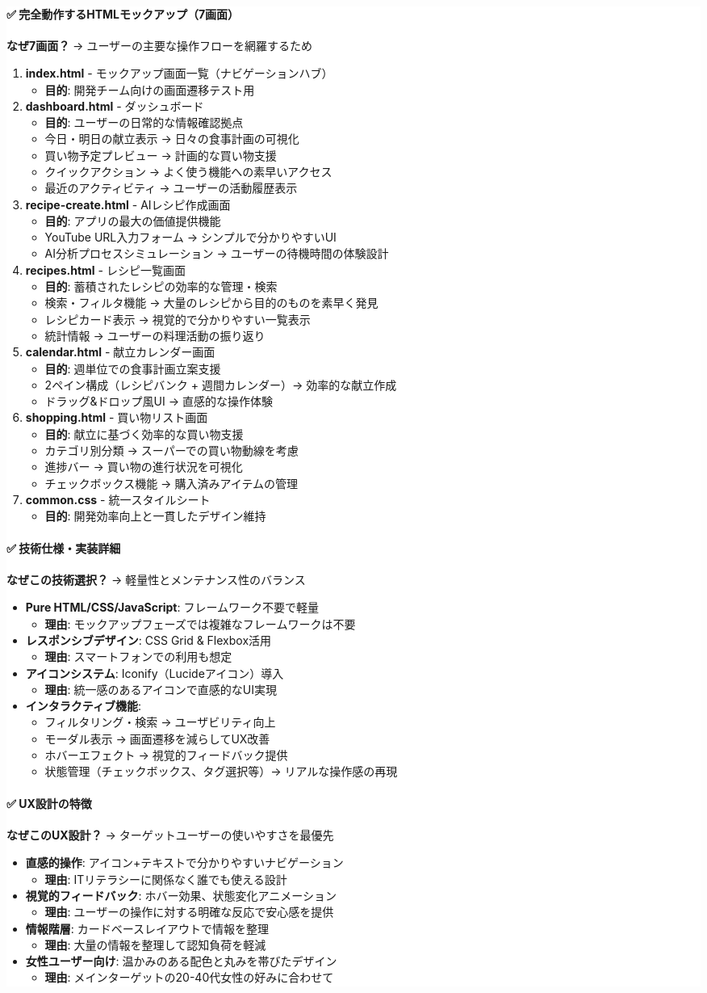 #### ✅ **完全動作するHTMLモックアップ（7画面）**
**なぜ7画面？** → ユーザーの主要な操作フローを網羅するため

1. **index.html** - モックアップ画面一覧（ナビゲーションハブ）
   - **目的**: 開発チーム向けの画面遷移テスト用
2. **dashboard.html** - ダッシュボード
   - **目的**: ユーザーの日常的な情報確認拠点
   - 今日・明日の献立表示 → 日々の食事計画の可視化
   - 買い物予定プレビュー → 計画的な買い物支援
   - クイックアクション → よく使う機能への素早いアクセス
   - 最近のアクティビティ → ユーザーの活動履歴表示
3. **recipe-create.html** - AIレシピ作成画面
   - **目的**: アプリの最大の価値提供機能
   - YouTube URL入力フォーム → シンプルで分かりやすいUI
   - AI分析プロセスシミュレーション → ユーザーの待機時間の体験設計
4. **recipes.html** - レシピ一覧画面
   - **目的**: 蓄積されたレシピの効率的な管理・検索
   - 検索・フィルタ機能 → 大量のレシピから目的のものを素早く発見
   - レシピカード表示 → 視覚的で分かりやすい一覧表示
   - 統計情報 → ユーザーの料理活動の振り返り
5. **calendar.html** - 献立カレンダー画面
   - **目的**: 週単位での食事計画立案支援
   - 2ペイン構成（レシピバンク + 週間カレンダー）→ 効率的な献立作成
   - ドラッグ&ドロップ風UI → 直感的な操作体験
6. **shopping.html** - 買い物リスト画面
   - **目的**: 献立に基づく効率的な買い物支援
   - カテゴリ別分類 → スーパーでの買い物動線を考慮
   - 進捗バー → 買い物の進行状況を可視化
   - チェックボックス機能 → 購入済みアイテムの管理
7. **common.css** - 統一スタイルシート
   - **目的**: 開発効率向上と一貫したデザイン維持

#### ✅ **技術仕様・実装詳細**
**なぜこの技術選択？** → 軽量性とメンテナンス性のバランス

- **Pure HTML/CSS/JavaScript**: フレームワーク不要で軽量
  - **理由**: モックアップフェーズでは複雑なフレームワークは不要
- **レスポンシブデザイン**: CSS Grid & Flexbox活用
  - **理由**: スマートフォンでの利用も想定
- **アイコンシステム**: Iconify（Lucideアイコン）導入
  - **理由**: 統一感のあるアイコンで直感的なUI実現
- **インタラクティブ機能**: 
  - フィルタリング・検索 → ユーザビリティ向上
  - モーダル表示 → 画面遷移を減らしてUX改善
  - ホバーエフェクト → 視覚的フィードバック提供
  - 状態管理（チェックボックス、タグ選択等）→ リアルな操作感の再現

#### ✅ **UX設計の特徴**
**なぜこのUX設計？** → ターゲットユーザーの使いやすさを最優先

- **直感的操作**: アイコン+テキストで分かりやすいナビゲーション
  - **理由**: ITリテラシーに関係なく誰でも使える設計
- **視覚的フィードバック**: ホバー効果、状態変化アニメーション
  - **理由**: ユーザーの操作に対する明確な反応で安心感を提供
- **情報階層**: カードベースレイアウトで情報を整理
  - **理由**: 大量の情報を整理して認知負荷を軽減
- **女性ユーザー向け**: 温かみのある配色と丸みを帯びたデザイン
  - **理由**: メインターゲットの20-40代女性の好みに合わせて
